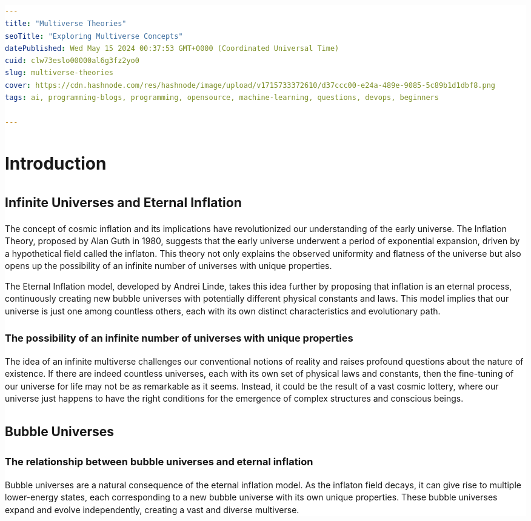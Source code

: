 ```yaml
---
title: "Multiverse Theories"
seoTitle: "Exploring Multiverse Concepts"
datePublished: Wed May 15 2024 00:37:53 GMT+0000 (Coordinated Universal Time)
cuid: clw73eslo00000al6g3fz2yo0
slug: multiverse-theories
cover: https://cdn.hashnode.com/res/hashnode/image/upload/v1715733372610/d37ccc00-e24a-489e-9085-5c89b1d1dbf8.png
tags: ai, programming-blogs, programming, opensource, machine-learning, questions, devops, beginners

---
```


# Introduction

## Infinite Universes and Eternal Inflation

The concept of cosmic inflation and its implications have revolutionized our understanding of the early universe. The Inflation Theory, proposed by Alan Guth in 1980, suggests that the early universe underwent a period of exponential expansion, driven by a hypothetical field called the inflaton. This theory not only explains the observed uniformity and flatness of the universe but also opens up the possibility of an infinite number of universes with unique properties.

The Eternal Inflation model, developed by Andrei Linde, takes this idea further by proposing that inflation is an eternal process, continuously creating new bubble universes with potentially different physical constants and laws. This model implies that our universe is just one among countless others, each with its own distinct characteristics and evolutionary path.

### The possibility of an infinite number of universes with unique properties

The idea of an infinite multiverse challenges our conventional notions of reality and raises profound questions about the nature of existence. If there are indeed countless universes, each with its own set of physical laws and constants, then the fine-tuning of our universe for life may not be as remarkable as it seems. Instead, it could be the result of a vast cosmic lottery, where our universe just happens to have the right conditions for the emergence of complex structures and conscious beings.

## Bubble Universes

### The relationship between bubble universes and eternal inflation

Bubble universes are a natural consequence of the eternal inflation model. As the inflaton field decays, it can give rise to multiple lower-energy states, each corresponding to a new bubble universe with its own unique properties. These bubble universes expand and evolve independently, creating a vast and diverse multiverse.

